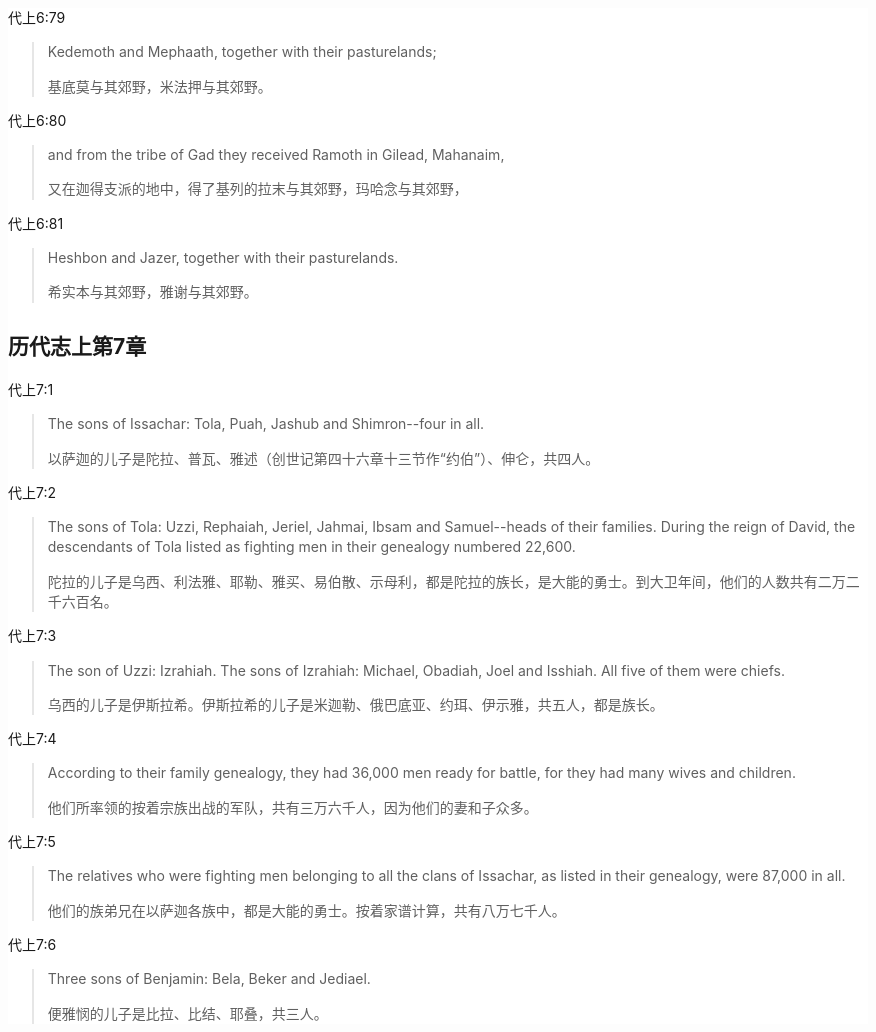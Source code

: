 
代上6:79
> Kedemoth and Mephaath, together with their pasturelands;
>
> 基底莫与其郊野，米法押与其郊野。


代上6:80
> and from the tribe of Gad they received Ramoth in Gilead, Mahanaim,
>
> 又在迦得支派的地中，得了基列的拉末与其郊野，玛哈念与其郊野，


代上6:81
> Heshbon and Jazer, together with their pasturelands.
>
> 希实本与其郊野，雅谢与其郊野。


## 历代志上第7章
代上7:1
> The sons of Issachar: Tola, Puah, Jashub and Shimron--four in all.
>
> 以萨迦的儿子是陀拉、普瓦、雅述（创世记第四十六章十三节作“约伯”）、伸仑，共四人。


代上7:2
> The sons of Tola: Uzzi, Rephaiah, Jeriel, Jahmai, Ibsam and Samuel--heads of their families. During the reign of David, the descendants of Tola listed as fighting men in their genealogy numbered 22,600.
>
> 陀拉的儿子是乌西、利法雅、耶勒、雅买、易伯散、示母利，都是陀拉的族长，是大能的勇士。到大卫年间，他们的人数共有二万二千六百名。


代上7:3
> The son of Uzzi: Izrahiah. The sons of Izrahiah: Michael, Obadiah, Joel and Isshiah. All five of them were chiefs.
>
> 乌西的儿子是伊斯拉希。伊斯拉希的儿子是米迦勒、俄巴底亚、约珥、伊示雅，共五人，都是族长。


代上7:4
> According to their family genealogy, they had 36,000 men ready for battle, for they had many wives and children.
>
> 他们所率领的按着宗族出战的军队，共有三万六千人，因为他们的妻和子众多。


代上7:5
> The relatives who were fighting men belonging to all the clans of Issachar, as listed in their genealogy, were 87,000 in all.
>
> 他们的族弟兄在以萨迦各族中，都是大能的勇士。按着家谱计算，共有八万七千人。


代上7:6
> Three sons of Benjamin: Bela, Beker and Jediael.
>
> 便雅悯的儿子是比拉、比结、耶叠，共三人。
